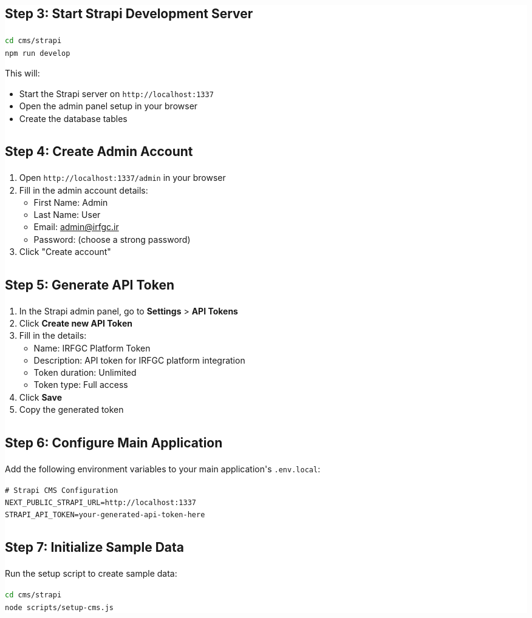 ## Step 3: Start Strapi Development Server

```bash
cd cms/strapi
npm run develop
```

This will:
- Start the Strapi server on `http://localhost:1337`
- Open the admin panel setup in your browser
- Create the database tables

## Step 4: Create Admin Account

1. Open `http://localhost:1337/admin` in your browser
2. Fill in the admin account details:
   - First Name: Admin
   - Last Name: User
   - Email: admin@irfgc.ir
   - Password: (choose a strong password)
3. Click "Create account"

## Step 5: Generate API Token

1. In the Strapi admin panel, go to **Settings** > **API Tokens**
2. Click **Create new API Token**
3. Fill in the details:
   - Name: IRFGC Platform Token
   - Description: API token for IRFGC platform integration
   - Token duration: Unlimited
   - Token type: Full access
4. Click **Save**
5. Copy the generated token

## Step 6: Configure Main Application

Add the following environment variables to your main application's `.env.local`:

```env
# Strapi CMS Configuration
NEXT_PUBLIC_STRAPI_URL=http://localhost:1337
STRAPI_API_TOKEN=your-generated-api-token-here
```

## Step 7: Initialize Sample Data

Run the setup script to create sample data:

```bash
cd cms/strapi
node scripts/setup-cms.js
```
